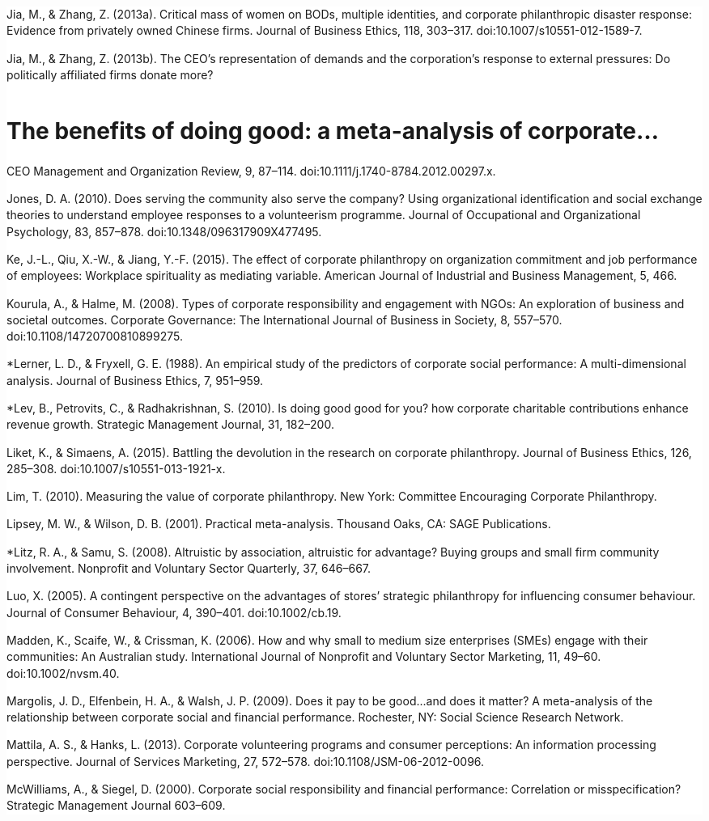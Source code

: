 Jia, M., & Zhang, Z. (2013a). Critical mass of women on BODs, multiple identities, and corporate philanthropic disaster response: Evidence from privately owned Chinese firms. Journal of Business Ethics, 118, 303–317. doi:10.1007/s10551-012-1589-7.

Jia, M., & Zhang, Z. (2013b). The CEO’s representation of demands and the corporation’s response to external pressures: Do politically affiliated firms donate more?

# The benefits of doing good: a meta-analysis of corporate…

CEO Management and Organization Review, 9, 87–114. doi:10.1111/j.1740-8784.2012.00297.x.

Jones, D. A. (2010). Does serving the community also serve the company? Using organizational identification and social exchange theories to understand employee responses to a volunteerism programme. Journal of Occupational and Organizational Psychology, 83, 857–878. doi:10.1348/096317909X477495.

Ke, J.-L., Qiu, X.-W., & Jiang, Y.-F. (2015). The effect of corporate philanthropy on organization commitment and job performance of employees: Workplace spirituality as mediating variable. American Journal of Industrial and Business Management, 5, 466.

Kourula, A., & Halme, M. (2008). Types of corporate responsibility and engagement with NGOs: An exploration of business and societal outcomes. Corporate Governance: The International Journal of Business in Society, 8, 557–570. doi:10.1108/14720700810899275.

*Lerner, L. D., & Fryxell, G. E. (1988). An empirical study of the predictors of corporate social performance: A multi-dimensional analysis. Journal of Business Ethics, 7, 951–959.

*Lev, B., Petrovits, C., & Radhakrishnan, S. (2010). Is doing good good for you? how corporate charitable contributions enhance revenue growth. Strategic Management Journal, 31, 182–200.

Liket, K., & Simaens, A. (2015). Battling the devolution in the research on corporate philanthropy. Journal of Business Ethics, 126, 285–308. doi:10.1007/s10551-013-1921-x.

Lim, T. (2010). Measuring the value of corporate philanthropy. New York: Committee Encouraging Corporate Philanthropy.

Lipsey, M. W., & Wilson, D. B. (2001). Practical meta-analysis. Thousand Oaks, CA: SAGE Publications.

*Litz, R. A., & Samu, S. (2008). Altruistic by association, altruistic for advantage? Buying groups and small firm community involvement. Nonprofit and Voluntary Sector Quarterly, 37, 646–667.

Luo, X. (2005). A contingent perspective on the advantages of stores’ strategic philanthropy for influencing consumer behaviour. Journal of Consumer Behaviour, 4, 390–401. doi:10.1002/cb.19.

Madden, K., Scaife, W., & Crissman, K. (2006). How and why small to medium size enterprises (SMEs) engage with their communities: An Australian study. International Journal of Nonprofit and Voluntary Sector Marketing, 11, 49–60. doi:10.1002/nvsm.40.

Margolis, J. D., Elfenbein, H. A., & Walsh, J. P. (2009). Does it pay to be good...and does it matter? A meta-analysis of the relationship between corporate social and financial performance. Rochester, NY: Social Science Research Network.

Mattila, A. S., & Hanks, L. (2013). Corporate volunteering programs and consumer perceptions: An information processing perspective. Journal of Services Marketing, 27, 572–578. doi:10.1108/JSM-06-2012-0096.

McWilliams, A., & Siegel, D. (2000). Corporate social responsibility and financial performance: Correlation or misspecification? Strategic Management Journal 603–609.
